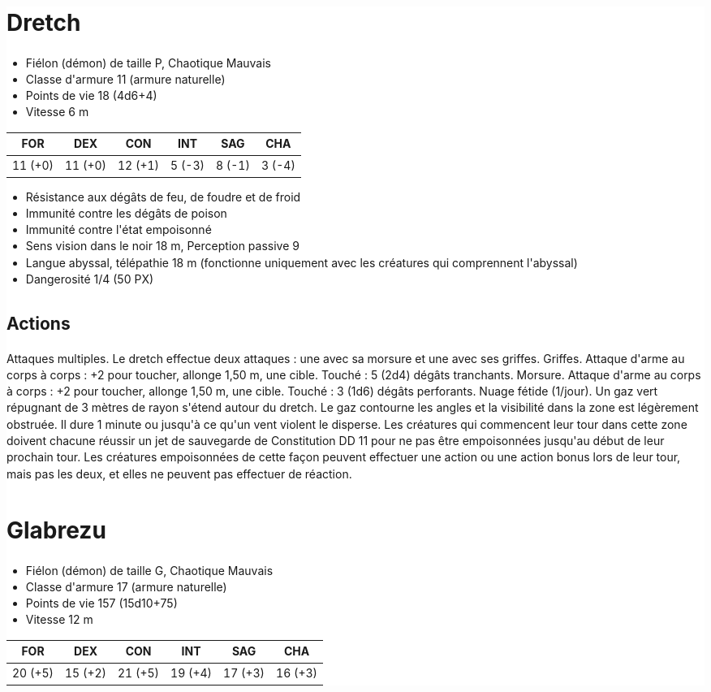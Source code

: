
# Dretch
- Fiélon (démon) de taille P, Chaotique Mauvais
- Classe d'armure 11 (armure naturelle)
- Points de vie 18 (4d6+4)
- Vitesse 6 m

|  FOR  |  DEX  |  CON  |  INT  |  SAG  |  CHA  |
| ---   | ---   | ---   | ---   | ---   | ---   |
|11 (+0)|11 (+0)|12 (+1)| 5 (-3)| 8 (-1)| 3 (-4)|

- Résistance aux dégâts de feu, de foudre et de froid
- Immunité contre les dégâts de poison
- Immunité contre l'état empoisonné
- Sens vision dans le noir 18 m, Perception passive 9
- Langue abyssal, télépathie 18 m (fonctionne uniquement avec les créatures qui comprennent l'abyssal)
- Dangerosité 1/4 (50 PX)

## Actions

Attaques multiples. Le dretch effectue deux attaques
: une avec sa morsure et une avec ses griffes.
Griffes. Attaque d'arme au corps à corps : +2 pour
toucher, allonge 1,50 m, une cible.
Touché : 5 (2d4) dégâts tranchants.
Morsure. Attaque d'arme au corps à corps : +2 pour
toucher, allonge 1,50 m, une cible.
Touché : 3 (1d6) dégâts perforants.
Nuage fétide (1/jour). Un gaz vert répugnant de
3 mètres de rayon s'étend autour du dretch. Le gaz
contourne les angles et la visibilité dans la zone est
légèrement obstruée. Il dure 1 minute ou jusqu'à
ce qu'un vent violent le disperse. Les créatures qui
commencent leur tour dans cette zone doivent chacune
réussir un jet de sauvegarde de Constitution
DD 11 pour ne pas être empoisonnées jusqu'au début
de leur prochain tour. Les créatures empoisonnées
de cette façon peuvent effectuer une action ou une
action bonus lors de leur tour, mais pas les deux, et
elles ne peuvent pas effectuer de réaction.


# Glabrezu
- Fiélon (démon) de taille G, Chaotique Mauvais
- Classe d'armure 17 (armure naturelle)
- Points de vie 157 (15d10+75)
- Vitesse 12 m

|  FOR  |  DEX  |  CON  |  INT  |  SAG  |  CHA  |
| ---   | ---   | ---   | ---   | ---   | ---   |
|20 (+5)|15 (+2)|21 (+5)|19 (+4)|17 (+3)|16 (+3)|
